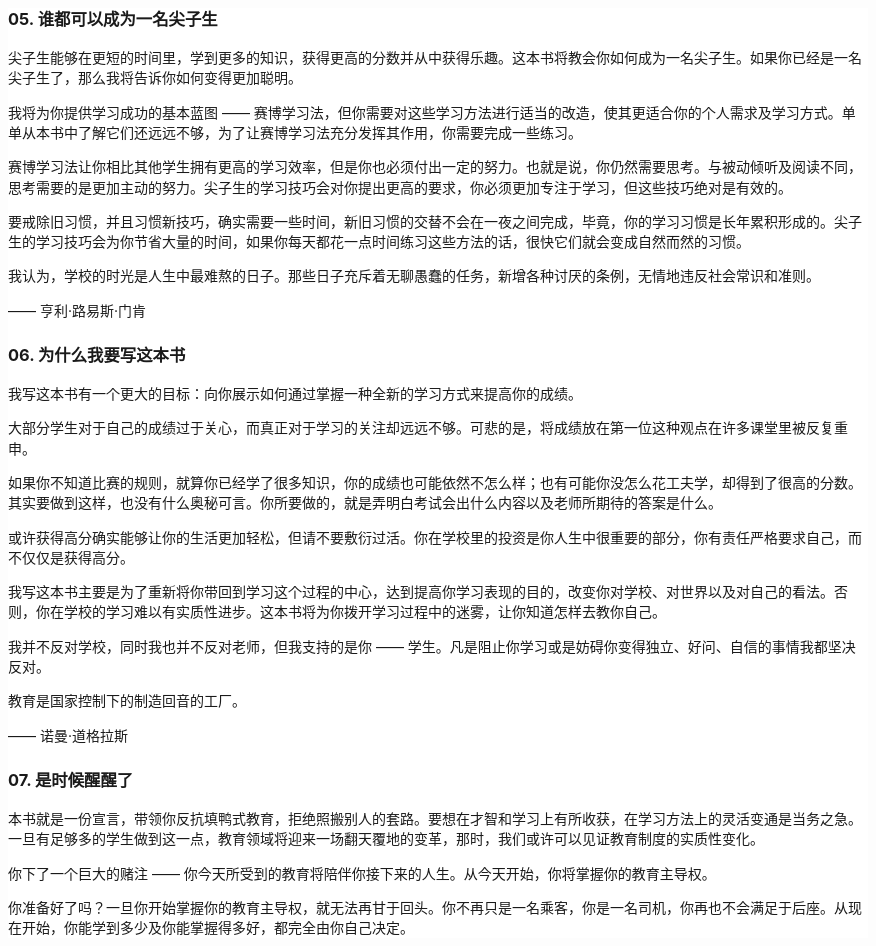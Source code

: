 ### 05. 谁都可以成为一名尖子生

尖子生能够在更短的时间里，学到更多的知识，获得更高的分数并从中获得乐趣。这本书将教会你如何成为一名尖子生。如果你已经是一名尖子生了，那么我将告诉你如何变得更加聪明。

我将为你提供学习成功的基本蓝图 —— 赛博学习法，但你需要对这些学习方法进行适当的改造，使其更适合你的个人需求及学习方式。单单从本书中了解它们还远远不够，为了让赛博学习法充分发挥其作用，你需要完成一些练习。

赛博学习法让你相比其他学生拥有更高的学习效率，但是你也必须付出一定的努力。也就是说，你仍然需要思考。与被动倾听及阅读不同，思考需要的是更加主动的努力。尖子生的学习技巧会对你提出更高的要求，你必须更加专注于学习，但这些技巧绝对是有效的。

要戒除旧习惯，并且习惯新技巧，确实需要一些时间，新旧习惯的交替不会在一夜之间完成，毕竟，你的学习习惯是长年累积形成的。尖子生的学习技巧会为你节省大量的时间，如果你每天都花一点时间练习这些方法的话，很快它们就会变成自然而然的习惯。

我认为，学校的时光是人生中最难熬的日子。那些日子充斥着无聊愚蠢的任务，新增各种讨厌的条例，无情地违反社会常识和准则。

—— 亨利·路易斯·门肯

### 06. 为什么我要写这本书

我写这本书有一个更大的目标：向你展示如何通过掌握一种全新的学习方式来提高你的成绩。

大部分学生对于自己的成绩过于关心，而真正对于学习的关注却远远不够。可悲的是，将成绩放在第一位这种观点在许多课堂里被反复重申。

如果你不知道比赛的规则，就算你已经学了很多知识，你的成绩也可能依然不怎么样；也有可能你没怎么花工夫学，却得到了很高的分数。其实要做到这样，也没有什么奥秘可言。你所要做的，就是弄明白考试会出什么内容以及老师所期待的答案是什么。

或许获得高分确实能够让你的生活更加轻松，但请不要敷衍过活。你在学校里的投资是你人生中很重要的部分，你有责任严格要求自己，而不仅仅是获得高分。

我写这本书主要是为了重新将你带回到学习这个过程的中心，达到提高你学习表现的目的，改变你对学校、对世界以及对自己的看法。否则，你在学校的学习难以有实质性进步。这本书将为你拨开学习过程中的迷雾，让你知道怎样去教你自己。

我并不反对学校，同时我也并不反对老师，但我支持的是你 —— 学生。凡是阻止你学习或是妨碍你变得独立、好问、自信的事情我都坚决反对。

教育是国家控制下的制造回音的工厂。

—— 诺曼·道格拉斯

### 07. 是时候醒醒了

本书就是一份宣言，带领你反抗填鸭式教育，拒绝照搬别人的套路。要想在才智和学习上有所收获，在学习方法上的灵活变通是当务之急。一旦有足够多的学生做到这一点，教育领域将迎来一场翻天覆地的变革，那时，我们或许可以见证教育制度的实质性变化。

你下了一个巨大的赌注 —— 你今天所受到的教育将陪伴你接下来的人生。从今天开始，你将掌握你的教育主导权。

你准备好了吗？一旦你开始掌握你的教育主导权，就无法再甘于回头。你不再只是一名乘客，你是一名司机，你再也不会满足于后座。从现在开始，你能学到多少及你能掌握得多好，都完全由你自己决定。